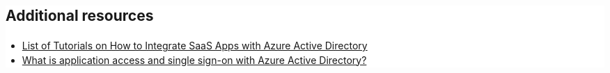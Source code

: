 ## Additional resources

* [List of Tutorials on How to Integrate SaaS Apps with Azure Active Directory](tutorial-list.md)
* [What is application access and single sign-on with Azure Active Directory?](../manage-apps/what-is-single-sign-on.md)





[1]: ./media/workteam-tutorial/tutorial_general_01.png
[2]: ./media/workteam-tutorial/tutorial_general_02.png
[3]: ./media/workteam-tutorial/tutorial_general_03.png
[4]: ./media/workteam-tutorial/tutorial_general_04.png

[100]: ./media/workteam-tutorial/tutorial_general_100.png

[200]: ./media/workteam-tutorial/tutorial_general_200.png
[201]: ./media/workteam-tutorial/tutorial_general_201.png
[202]: ./media/workteam-tutorial/tutorial_general_202.png
[203]: ./media/workteam-tutorial/tutorial_general_203.png

